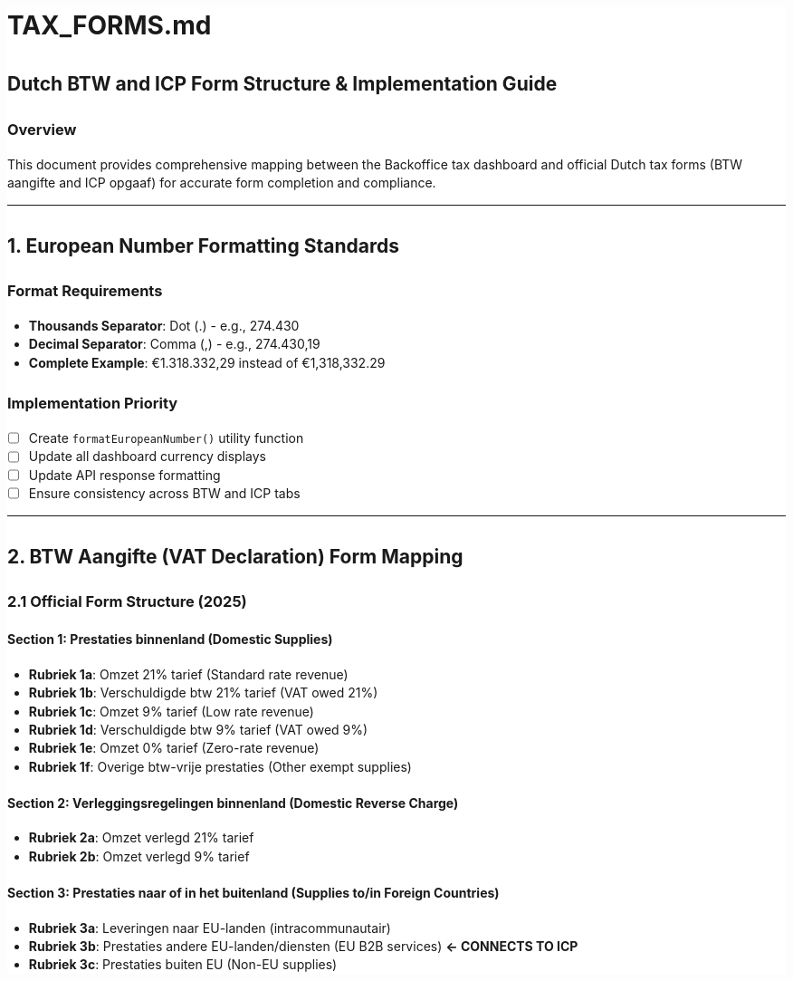 # TAX_FORMS.md
## Dutch BTW and ICP Form Structure & Implementation Guide

### Overview
This document provides comprehensive mapping between the Backoffice tax dashboard and official Dutch tax forms (BTW aangifte and ICP opgaaf) for accurate form completion and compliance.

---

## 1. European Number Formatting Standards

### Format Requirements
- **Thousands Separator**: Dot (.) - e.g., 274.430
- **Decimal Separator**: Comma (,) - e.g., 274.430,19
- **Complete Example**: €1.318.332,29 instead of €1,318,332.29

### Implementation Priority
- [ ] Create `formatEuropeanNumber()` utility function
- [ ] Update all dashboard currency displays
- [ ] Update API response formatting
- [ ] Ensure consistency across BTW and ICP tabs

---

## 2. BTW Aangifte (VAT Declaration) Form Mapping

### 2.1 Official Form Structure (2025)

#### Section 1: Prestaties binnenland (Domestic Supplies)
- **Rubriek 1a**: Omzet 21% tarief (Standard rate revenue)
- **Rubriek 1b**: Verschuldigde btw 21% tarief (VAT owed 21%)
- **Rubriek 1c**: Omzet 9% tarief (Low rate revenue) 
- **Rubriek 1d**: Verschuldigde btw 9% tarief (VAT owed 9%)
- **Rubriek 1e**: Omzet 0% tarief (Zero-rate revenue)
- **Rubriek 1f**: Overige btw-vrije prestaties (Other exempt supplies)

#### Section 2: Verleggingsregelingen binnenland (Domestic Reverse Charge)
- **Rubriek 2a**: Omzet verlegd 21% tarief 
- **Rubriek 2b**: Omzet verlegd 9% tarief

#### Section 3: Prestaties naar of in het buitenland (Supplies to/in Foreign Countries)
- **Rubriek 3a**: Leveringen naar EU-landen (intracommunautair)
- **Rubriek 3b**: Prestaties andere EU-landen/diensten (EU B2B services) **← CONNECTS TO ICP**
- **Rubriek 3c**: Prestaties buiten EU (Non-EU supplies)
